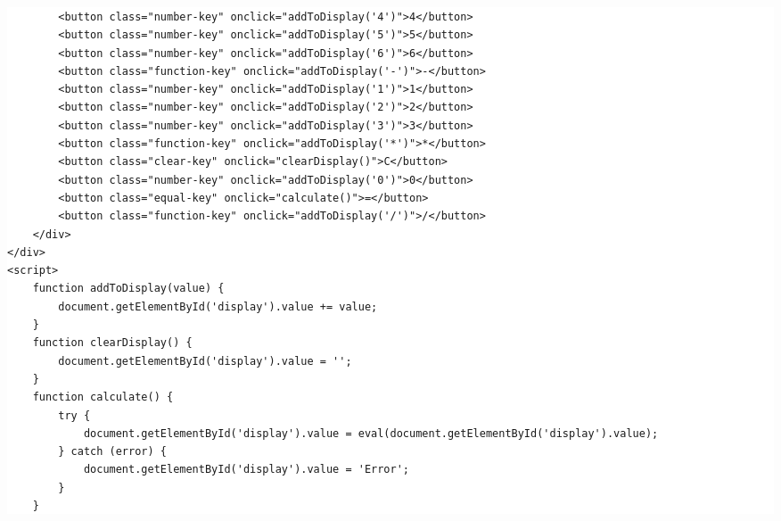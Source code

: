             <button class="number-key" onclick="addToDisplay('4')">4</button>
            <button class="number-key" onclick="addToDisplay('5')">5</button>
            <button class="number-key" onclick="addToDisplay('6')">6</button>
            <button class="function-key" onclick="addToDisplay('-')">-</button>
            <button class="number-key" onclick="addToDisplay('1')">1</button>
            <button class="number-key" onclick="addToDisplay('2')">2</button>
            <button class="number-key" onclick="addToDisplay('3')">3</button>
            <button class="function-key" onclick="addToDisplay('*')">*</button>
            <button class="clear-key" onclick="clearDisplay()">C</button>
            <button class="number-key" onclick="addToDisplay('0')">0</button>
            <button class="equal-key" onclick="calculate()">=</button>
            <button class="function-key" onclick="addToDisplay('/')">/</button>
        </div>
    </div>
    <script>
        function addToDisplay(value) {
            document.getElementById('display').value += value;
        }
        function clearDisplay() {
            document.getElementById('display').value = '';
        }
        function calculate() {
            try {
                document.getElementById('display').value = eval(document.getElementById('display').value);
            } catch (error) {
                document.getElementById('display').value = 'Error';
            }
        }
</script>